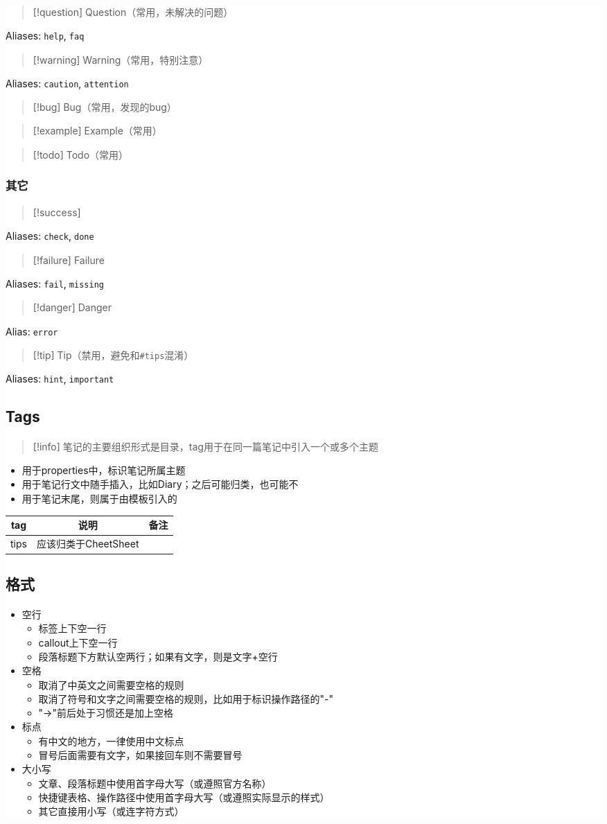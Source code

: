 > [!question] Question（常用，未解决的问题）

Aliases: `help`, `faq`

> [!warning] Warning（常用，特别注意）

Aliases: `caution`, `attention`

> [!bug] Bug（常用，发现的bug）

> [!example] Example（常用）

> [!todo] Todo（常用）

### 其它

> [!success]

Aliases: `check`, `done`

> [!failure] Failure

Aliases: `fail`, `missing`

> [!danger] Danger

Alias: `error`

> [!tip] Tip（禁用，避免和`#tips`混淆）

Aliases: `hint`, `important`
## Tags

> [!info]
> 笔记的主要组织形式是目录，tag用于在同一篇笔记中引入一个或多个主题

- 用于properties中，标识笔记所属主题
- 用于笔记行文中随手插入，比如Diary；之后可能归类，也可能不
- 用于笔记末尾，则属于由模板引入的

| tag  | 说明              | 备注  |
| ---- | --------------- | --- |
| tips | 应该归类于CheetSheet |     |

## 格式
- 空行
	- 标签上下空一行
	- callout上下空一行
	- 段落标题下方默认空两行；如果有文字，则是文字+空行
- 空格
	- 取消了中英文之间需要空格的规则
	- 取消了符号和文字之间需要空格的规则，比如用于标识操作路径的"-"
	- "->"前后处于习惯还是加上空格
- 标点
	- 有中文的地方，一律使用中文标点
	- 冒号后面需要有文字，如果接回车则不需要冒号
- 大小写
	- 文章、段落标题中使用首字母大写（或遵照官方名称）
	- 快捷键表格、操作路径中使用首字母大写（或遵照实际显示的样式）
	- 其它直接用小写（或连字符方式）
